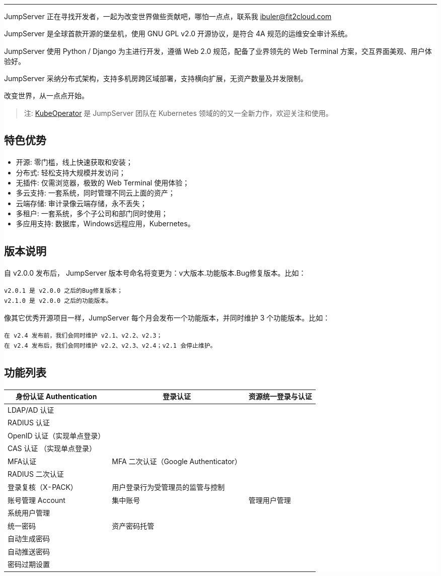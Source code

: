 ------

JumpServer 正在寻找开发者，一起为改变世界做些贡献吧，哪怕一点点，联系我 [ibuler@fit2cloud.com](mailto:ibuler@fit2cloud.com)

JumpServer 是全球首款开源的堡垒机，使用 GNU GPL v2.0 开源协议，是符合 4A 规范的运维安全审计系统。

JumpServer 使用 Python / Django 为主进行开发，遵循 Web 2.0 规范，配备了业界领先的 Web Terminal 方案，交互界面美观、用户体验好。

JumpServer 采纳分布式架构，支持多机房跨区域部署，支持横向扩展，无资产数量及并发限制。

改变世界，从一点点开始。

> 注: [KubeOperator](https://github.com/KubeOperator/KubeOperator) 是 JumpServer 团队在 Kubernetes 领域的的又一全新力作，欢迎关注和使用。

## 特色优势

- 开源: 零门槛，线上快速获取和安装；
- 分布式: 轻松支持大规模并发访问；
- 无插件: 仅需浏览器，极致的 Web Terminal 使用体验；
- 多云支持: 一套系统，同时管理不同云上面的资产；
- 云端存储: 审计录像云端存储，永不丢失；
- 多租户: 一套系统，多个子公司和部门同时使用；
- 多应用支持: 数据库，Windows远程应用，Kubernetes。

## 版本说明

自 v2.0.0 发布后， JumpServer 版本号命名将变更为：v大版本.功能版本.Bug修复版本。比如：

```
v2.0.1 是 v2.0.0 之后的Bug修复版本；
v2.1.0 是 v2.0.0 之后的功能版本。
```

像其它优秀开源项目一样，JumpServer 每个月会发布一个功能版本，并同时维护 3 个功能版本。比如：

```
在 v2.4 发布前，我们会同时维护 v2.1、v2.2、v2.3；
在 v2.4 发布后，我们会同时维护 v2.2、v2.3、v2.4；v2.1 会停止维护。
```

## 功能列表

| 身份认证 Authentication                                      | 登录认证                                           | 资源统一登录与认证                                       |
| ------------------------------------------------------------ | -------------------------------------------------- | -------------------------------------------------------- |
| LDAP/AD 认证                                                 |                                                    |                                                          |
| RADIUS 认证                                                  |                                                    |                                                          |
| OpenID 认证（实现单点登录）                                  |                                                    |                                                          |
| CAS 认证 （实现单点登录）                                    |                                                    |                                                          |
| MFA认证                                                      | MFA 二次认证（Google Authenticator）               |                                                          |
| RADIUS 二次认证                                              |                                                    |                                                          |
| 登录复核（X-PACK）                                           | 用户登录行为受管理员的监管与控制                   |                                                          |
| 账号管理 Account                                             | 集中账号                                           | 管理用户管理                                             |
| 系统用户管理                                                 |                                                    |                                                          |
| 统一密码                                                     | 资产密码托管                                       |                                                          |
| 自动生成密码                                                 |                                                    |                                                          |
| 自动推送密码                                                 |                                                    |                                                          |
| 密码过期设置                                                 |                                                    |                                                          |
